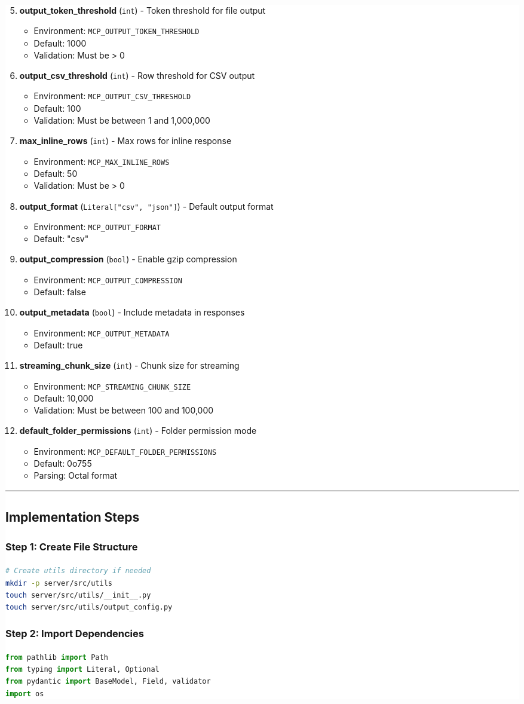 5. **output_token_threshold** (`int`) - Token threshold for file output
   - Environment: `MCP_OUTPUT_TOKEN_THRESHOLD`
   - Default: 1000
   - Validation: Must be > 0

6. **output_csv_threshold** (`int`) - Row threshold for CSV output
   - Environment: `MCP_OUTPUT_CSV_THRESHOLD`
   - Default: 100
   - Validation: Must be between 1 and 1,000,000

7. **max_inline_rows** (`int`) - Max rows for inline response
   - Environment: `MCP_MAX_INLINE_ROWS`
   - Default: 50
   - Validation: Must be > 0

8. **output_format** (`Literal["csv", "json"]`) - Default output format
   - Environment: `MCP_OUTPUT_FORMAT`
   - Default: "csv"

9. **output_compression** (`bool`) - Enable gzip compression
   - Environment: `MCP_OUTPUT_COMPRESSION`
   - Default: false

10. **output_metadata** (`bool`) - Include metadata in responses
    - Environment: `MCP_OUTPUT_METADATA`
    - Default: true

11. **streaming_chunk_size** (`int`) - Chunk size for streaming
    - Environment: `MCP_STREAMING_CHUNK_SIZE`
    - Default: 10,000
    - Validation: Must be between 100 and 100,000

12. **default_folder_permissions** (`int`) - Folder permission mode
    - Environment: `MCP_DEFAULT_FOLDER_PERMISSIONS`
    - Default: 0o755
    - Parsing: Octal format

---

## Implementation Steps

### Step 1: Create File Structure
```bash
# Create utils directory if needed
mkdir -p server/src/utils
touch server/src/utils/__init__.py
touch server/src/utils/output_config.py
```

### Step 2: Import Dependencies
```python
from pathlib import Path
from typing import Literal, Optional
from pydantic import BaseModel, Field, validator
import os
```
